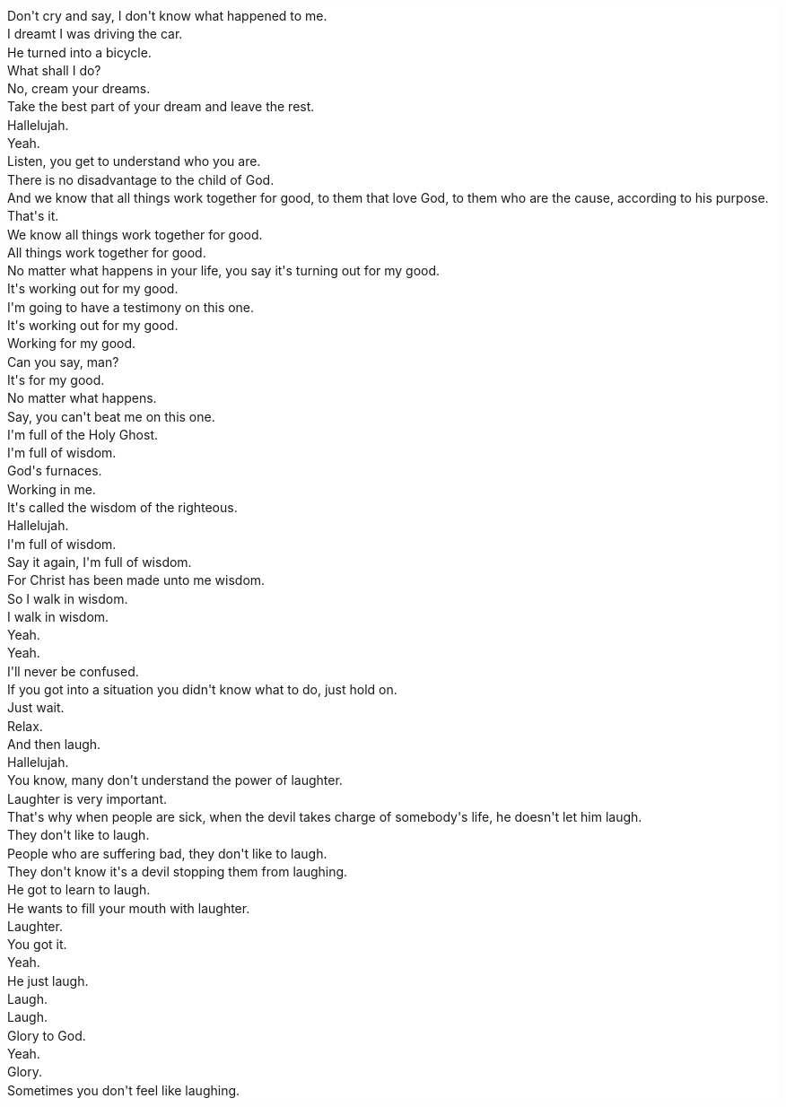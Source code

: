 
  
 Don't cry and say, I don't know what happened to me.  
I dreamt I was driving the car.  
He turned into a bicycle.  
What shall I do?  
No, cream your dreams.  
Take the best part of your dream and leave the rest.  
Hallelujah.  
Yeah.  
Listen, you get to understand who you are.  
 There is no disadvantage to the child of God.  
And we know that all things work together for good, to them that love God, to them who are the cause, according to his purpose.  
That's it.  
We know all things work together for good.  
All things work together for good.  
 No matter what happens in your life, you say it's turning out for my good.  
It's working out for my good.  
I'm going to have a testimony on this one.  
It's working out for my good.  
Working for my good.  
Can you say, man?  
It's for my good.  
No matter what happens.  
 Say, you can't beat me on this one.  
I'm full of the Holy Ghost.  
I'm full of wisdom.  
God's furnaces.  
Working in me.  
It's called the wisdom of the righteous.  
Hallelujah.  
I'm full of wisdom.  
Say it again, I'm full of wisdom.  
 For Christ has been made unto me wisdom.  
So I walk in wisdom.  
I walk in wisdom.  
Yeah.  
Yeah.  
I'll never be confused.  
If you got into a situation you didn't know what to do, just hold on.  
Just wait.  
Relax.  
 And then laugh.  
Hallelujah.  
You know, many don't understand the power of laughter.  
Laughter is very important.  
That's why when people are sick, when the devil takes charge of somebody's life, he doesn't let him laugh.  
They don't like to laugh.  
People who are suffering bad, they don't like to laugh.  
They don't know it's a devil stopping them from laughing.  
 He got to learn to laugh.  
He wants to fill your mouth with laughter.  
Laughter.  
You got it.  
Yeah.  
He just laugh.  
Laugh.  
Laugh.  
Glory to God.  
Yeah.  
Glory.  
 Sometimes you don't feel like laughing.  
